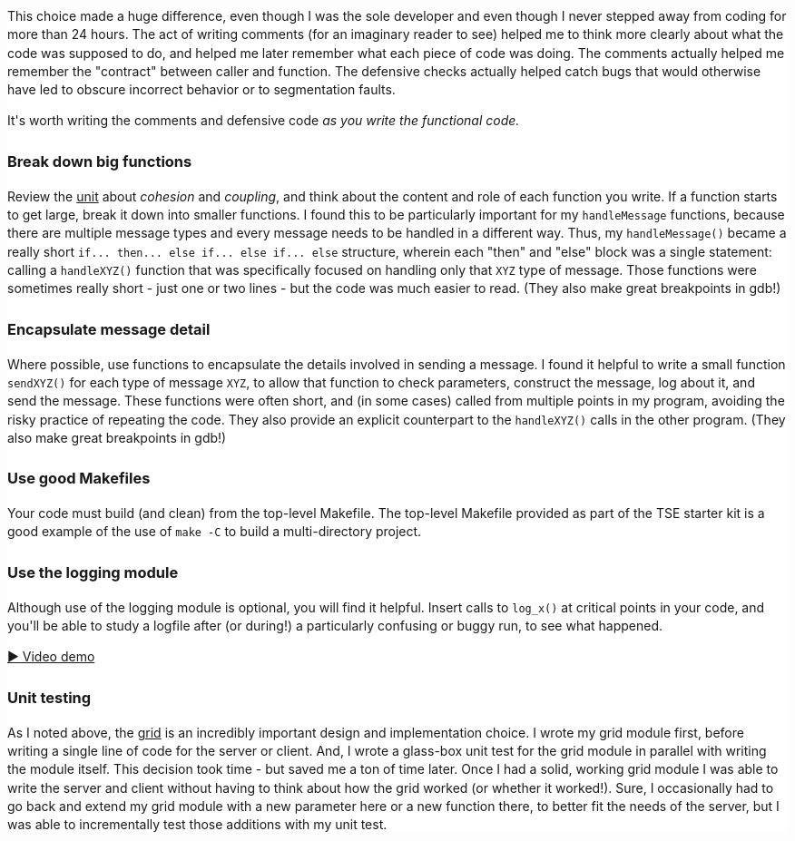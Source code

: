 This choice made a huge difference, even though I was the sole developer and even though I never stepped away from coding for more than 24 hours.
The act of writing comments (for an imaginary reader to see) helped me to think more clearly about what the code was supposed to do, and helped me later remember what each piece of code was doing.
The comments actually helped me remember the "contract" between caller and function.
The defensive checks actually helped catch bugs that would otherwise have led to obscure incorrect behavior or to segmentation faults.

It's worth writing the comments and defensive code *as you write the functional code.*

### Break down big functions

Review the [unit](https://github.com/cs50winter2022/home/blob/main/knowledge/units/cohesion.md) about *cohesion* and *coupling*, and think about the content and role of each function you write.
If a function starts to get large, break it down into smaller functions.
I found this to be particularly important for my `handleMessage` functions, because there are multiple message types and every message needs to be handled in a different way.
Thus, my `handleMessage()` became a really short `if... then... else if... else if... else` structure, wherein each "then" and "else" block was a single statement: calling a `handleXYZ()` function that was specifically focused on handling only that `XYZ` type of message.
Those functions were sometimes really short - just one or two lines - but the code was much easier to read.
(They also make great breakpoints in gdb!)

### Encapsulate message detail

Where possible, use functions to encapsulate the details involved in sending a message.
I found it helpful to write a small function `sendXYZ()` for each type of message `XYZ`, to allow that function to check parameters, construct the message, log about it, and send the message.
These functions were often short, and (in some cases) called from multiple points in my program, avoiding the risky practice of repeating the code.
They also provide an explicit counterpart to the `handleXYZ()` calls in the other program.
(They also make great breakpoints in gdb!)

### Use good Makefiles

Your code must build (and clean) from the top-level Makefile.
The top-level Makefile provided as part of the TSE starter kit is a good example of the use of `make -C` to build a multi-directory project.

### Use the logging module

Although use of the logging module is optional, you will find it helpful.
Insert calls to `log_x()` at critical points in your code, and you'll be able to study a logfile after (or during!) a particularly confusing or buggy run, to see what happened.

[:arrow_forward: Video demo](https://dartmouth.hosted.panopto.com/Panopto/Pages/Viewer.aspx?id=c5c70b23-d618-44bb-93f6-ad2e0159e0ed)

### Unit testing

As I noted above, the [grid](#grid) is an incredibly important design and implementation choice.
I wrote my grid module first, before writing a single line of code for the server or client.
And, I wrote a glass-box unit test for the grid module in parallel with writing the module itself.
This decision took time - but saved me a ton of time later.
Once I had a solid, working grid module I was able to write the server and client without having to think about how the grid worked (or whether it worked!).
Sure, I occasionally had to go back and extend my grid module with a new parameter here or a new function there, to better fit the needs of the server, but I was able to incrementally test those additions with my unit test.
